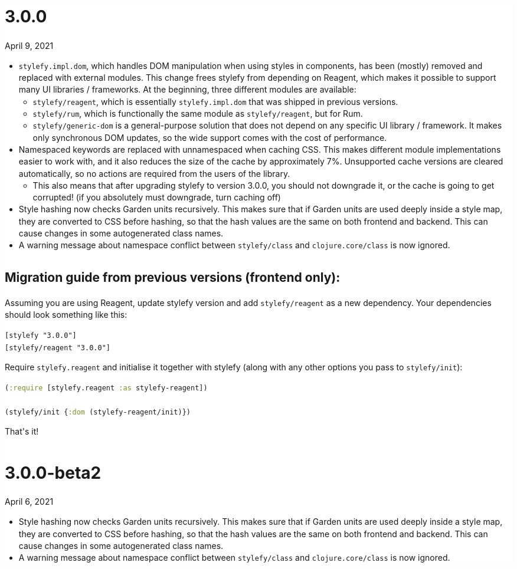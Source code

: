 # 3.0.0

April 9, 2021

- `stylefy.impl.dom`, which handles DOM manipulation when using styles in components, has been (mostly) removed and replaced with external modules. This change frees stylefy from depending on Reagent, which makes it possible to support many UI libraries / frameworks. At the beginning, three different modules are available:
  - `stylefy/reagent`, which is essentially `stylefy.impl.dom` that was shipped in previous versions.
  - `stylefy/rum`, which is functionally the same module as `stylefy/reagent`, but for Rum.
  - `stylefy/generic-dom` is a general-purpose solution that does not depend on any specific UI library / framework. It makes only synchronous DOM updates, so the wide support comes with the cost of performance.
- Namespaced keywords are replaced with unnamespaced when caching CSS. This makes different module implementations easier to work with, and it also reduces the size of the cache by approximately 7%. Unsupported cache versions are cleared automatically, so no actions are required from the users of the library.
    - This also means that after upgrading stylefy to version 3.0.0, you should not downgrade it, or the cache is going to get corrupted! (if you absolutely must downgrade, turn caching off)
- Style hashing now checks Garden units recursively. This makes sure that if Garden units are used deeply inside a style map, they are converted to CSS before hashing, so that the hash values are the same on both frontend and backend. This can cause changes in some autogenerated class names.
- A warning message about namespace conflict between `stylefy/class` and `clojure.core/class` is now ignored.

## Migration guide from previous versions (frontend only):

Assuming you are using Reagent, update stylefy version and add `stylefy/reagent` as a new dependency. Your dependencies should look something like this:

```
[stylefy "3.0.0"]
[stylefy/reagent "3.0.0"]
```

Require `stylefy.reagent` and initialise it together with stylefy (along with any other options you pass to `stylefy/init`):

```cljs
(:require [stylefy.reagent :as stylefy-reagent])

(stylefy/init {:dom (stylefy-reagent/init)})
```

That's it!

# 3.0.0-beta2

April 6, 2021

- Style hashing now checks Garden units recursively. This makes sure that if Garden units are used deeply inside a style map, they are converted to CSS before hashing, so that the hash values are the same on both frontend and backend. This can cause changes in some autogenerated class names.
- A warning message about namespace conflict between `stylefy/class` and `clojure.core/class` is now ignored.
